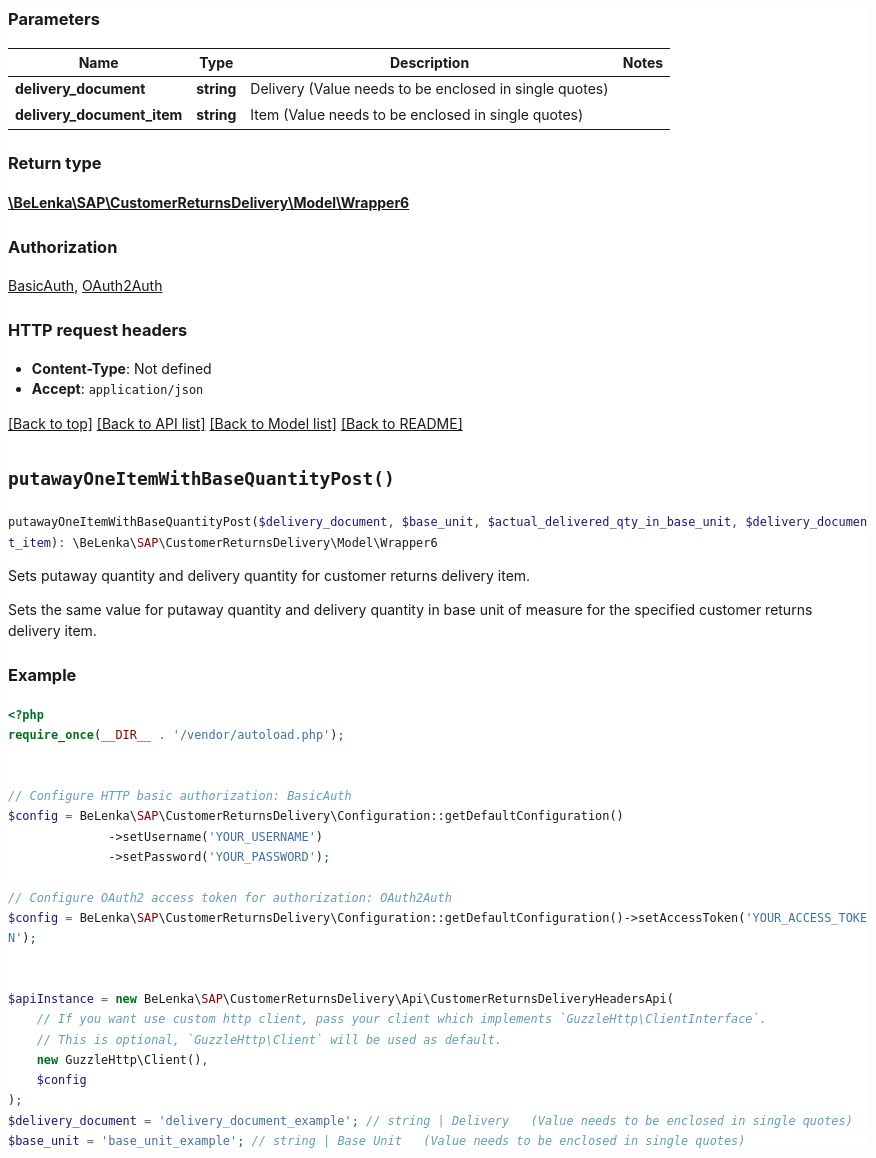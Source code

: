 ### Parameters

| Name | Type | Description  | Notes |
| ------------- | ------------- | ------------- | ------------- |
| **delivery_document** | **string**| Delivery   (Value needs to be enclosed in single quotes) | |
| **delivery_document_item** | **string**| Item   (Value needs to be enclosed in single quotes) | |

### Return type

[**\BeLenka\SAP\CustomerReturnsDelivery\Model\Wrapper6**](../Model/Wrapper6.md)

### Authorization

[BasicAuth](../../README.md#BasicAuth), [OAuth2Auth](../../README.md#OAuth2Auth)

### HTTP request headers

- **Content-Type**: Not defined
- **Accept**: `application/json`

[[Back to top]](#) [[Back to API list]](../../README.md#endpoints)
[[Back to Model list]](../../README.md#models)
[[Back to README]](../../README.md)

## `putawayOneItemWithBaseQuantityPost()`

```php
putawayOneItemWithBaseQuantityPost($delivery_document, $base_unit, $actual_delivered_qty_in_base_unit, $delivery_document_item): \BeLenka\SAP\CustomerReturnsDelivery\Model\Wrapper6
```

Sets putaway quantity and delivery quantity for customer returns delivery item.

Sets the same value for putaway quantity and delivery quantity in base unit of measure for the specified customer returns delivery item.

### Example

```php
<?php
require_once(__DIR__ . '/vendor/autoload.php');


// Configure HTTP basic authorization: BasicAuth
$config = BeLenka\SAP\CustomerReturnsDelivery\Configuration::getDefaultConfiguration()
              ->setUsername('YOUR_USERNAME')
              ->setPassword('YOUR_PASSWORD');

// Configure OAuth2 access token for authorization: OAuth2Auth
$config = BeLenka\SAP\CustomerReturnsDelivery\Configuration::getDefaultConfiguration()->setAccessToken('YOUR_ACCESS_TOKEN');


$apiInstance = new BeLenka\SAP\CustomerReturnsDelivery\Api\CustomerReturnsDeliveryHeadersApi(
    // If you want use custom http client, pass your client which implements `GuzzleHttp\ClientInterface`.
    // This is optional, `GuzzleHttp\Client` will be used as default.
    new GuzzleHttp\Client(),
    $config
);
$delivery_document = 'delivery_document_example'; // string | Delivery   (Value needs to be enclosed in single quotes)
$base_unit = 'base_unit_example'; // string | Base Unit   (Value needs to be enclosed in single quotes)
```